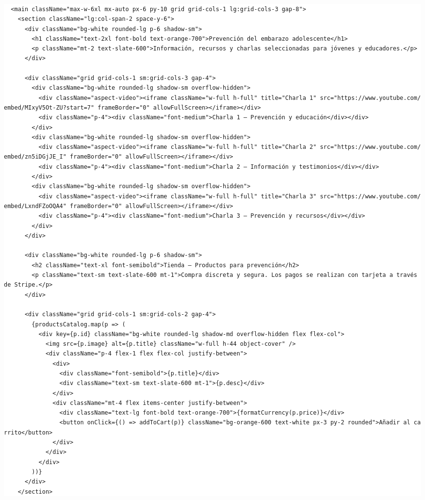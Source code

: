       <main className="max-w-6xl mx-auto px-6 py-10 grid grid-cols-1 lg:grid-cols-3 gap-8">
        <section className="lg:col-span-2 space-y-6">
          <div className="bg-white rounded-lg p-6 shadow-sm">
            <h1 className="text-2xl font-bold text-orange-700">Prevención del embarazo adolescente</h1>
            <p className="mt-2 text-slate-600">Información, recursos y charlas seleccionadas para jóvenes y educadores.</p>
          </div>

          <div className="grid grid-cols-1 sm:grid-cols-3 gap-4">
            <div className="bg-white rounded-lg shadow-sm overflow-hidden">
              <div className="aspect-video"><iframe className="w-full h-full" title="Charla 1" src="https://www.youtube.com/embed/MIxyV5Ot-ZU?start=7" frameBorder="0" allowFullScreen></iframe></div>
              <div className="p-4"><div className="font-medium">Charla 1 — Prevención y educación</div></div>
            </div>
            <div className="bg-white rounded-lg shadow-sm overflow-hidden">
              <div className="aspect-video"><iframe className="w-full h-full" title="Charla 2" src="https://www.youtube.com/embed/zn5iDGjJE_I" frameBorder="0" allowFullScreen></iframe></div>
              <div className="p-4"><div className="font-medium">Charla 2 — Información y testimonios</div></div>
            </div>
            <div className="bg-white rounded-lg shadow-sm overflow-hidden">
              <div className="aspect-video"><iframe className="w-full h-full" title="Charla 3" src="https://www.youtube.com/embed/LxndFZoOQA4" frameBorder="0" allowFullScreen></iframe></div>
              <div className="p-4"><div className="font-medium">Charla 3 — Prevención y recursos</div></div>
            </div>
          </div>

          <div className="bg-white rounded-lg p-6 shadow-sm">
            <h2 className="text-xl font-semibold">Tienda — Productos para prevención</h2>
            <p className="text-sm text-slate-600 mt-1">Compra discreta y segura. Los pagos se realizan con tarjeta a través de Stripe.</p>
          </div>

          <div className="grid grid-cols-1 sm:grid-cols-2 gap-4">
            {productsCatalog.map(p => (
              <div key={p.id} className="bg-white rounded-lg shadow-md overflow-hidden flex flex-col">
                <img src={p.image} alt={p.title} className="w-full h-44 object-cover" />
                <div className="p-4 flex-1 flex flex-col justify-between">
                  <div>
                    <div className="font-semibold">{p.title}</div>
                    <div className="text-sm text-slate-600 mt-1">{p.desc}</div>
                  </div>
                  <div className="mt-4 flex items-center justify-between">
                    <div className="text-lg font-bold text-orange-700">{formatCurrency(p.price)}</div>
                    <button onClick={() => addToCart(p)} className="bg-orange-600 text-white px-3 py-2 rounded">Añadir al carrito</button>
                  </div>
                </div>
              </div>
            ))}
          </div>
        </section>
